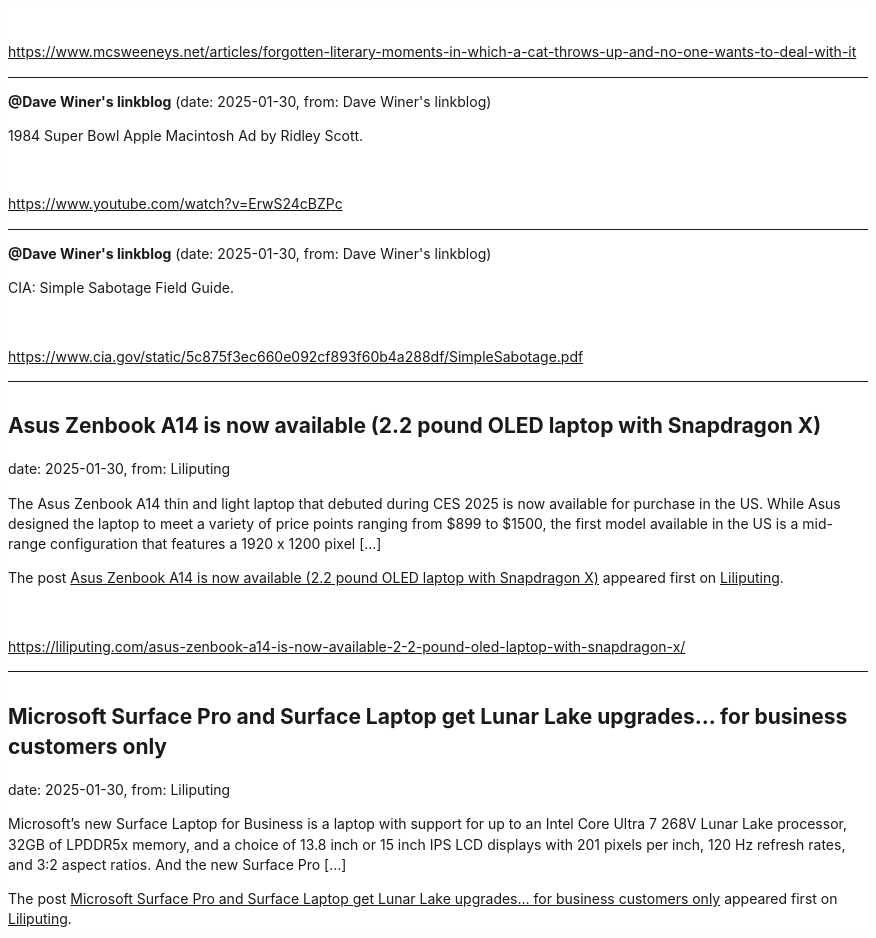 <br> 

<https://www.mcsweeneys.net/articles/forgotten-literary-moments-in-which-a-cat-throws-up-and-no-one-wants-to-deal-with-it>

---

**@Dave Winer's linkblog** (date: 2025-01-30, from: Dave Winer's linkblog)

1984 Super Bowl Apple Macintosh Ad by Ridley Scott. 

<br> 

<https://www.youtube.com/watch?v=ErwS24cBZPc>

---

**@Dave Winer's linkblog** (date: 2025-01-30, from: Dave Winer's linkblog)

CIA: Simple Sabotage Field Guide. 

<br> 

<https://www.cia.gov/static/5c875f3ec660e092cf893f60b4a288df/SimpleSabotage.pdf>

---

## Asus Zenbook A14 is now available (2.2 pound OLED laptop with Snapdragon X)

date: 2025-01-30, from: Liliputing

<p>The Asus Zenbook A14 thin and light laptop that debuted during CES 2025 is now available for purchase in the US. While Asus designed the laptop to meet a variety of price points ranging from $899 to $1500, the first model available in the US is a mid-range configuration that features a 1920 x 1200 pixel [&#8230;]</p>
<p>The post <a href="https://liliputing.com/asus-zenbook-a14-is-now-available-2-2-pound-oled-laptop-with-snapdragon-x/">Asus Zenbook A14 is now available (2.2 pound OLED laptop with Snapdragon X)</a> appeared first on <a href="https://liliputing.com">Liliputing</a>.</p>
 

<br> 

<https://liliputing.com/asus-zenbook-a14-is-now-available-2-2-pound-oled-laptop-with-snapdragon-x/>

---

## Microsoft Surface Pro and Surface Laptop get Lunar Lake upgrades… for business customers only

date: 2025-01-30, from: Liliputing

<p>Microsoft&#8217;s new Surface Laptop for Business is a laptop with support for up to an Intel Core Ultra 7 268V Lunar Lake processor, 32GB of LPDDR5x memory, and a choice of 13.8 inch or 15 inch IPS LCD displays with 201 pixels per inch, 120 Hz refresh rates, and 3:2 aspect ratios. And the new Surface Pro [&#8230;]</p>
<p>The post <a href="https://liliputing.com/microsoft-surface-pro-and-surface-laptop-get-lunar-lake-upgrades-for-business-customers-only/">Microsoft Surface Pro and Surface Laptop get Lunar Lake upgrades&#8230; for business customers only</a> appeared first on <a href="https://liliputing.com">Liliputing</a>.</p>
 